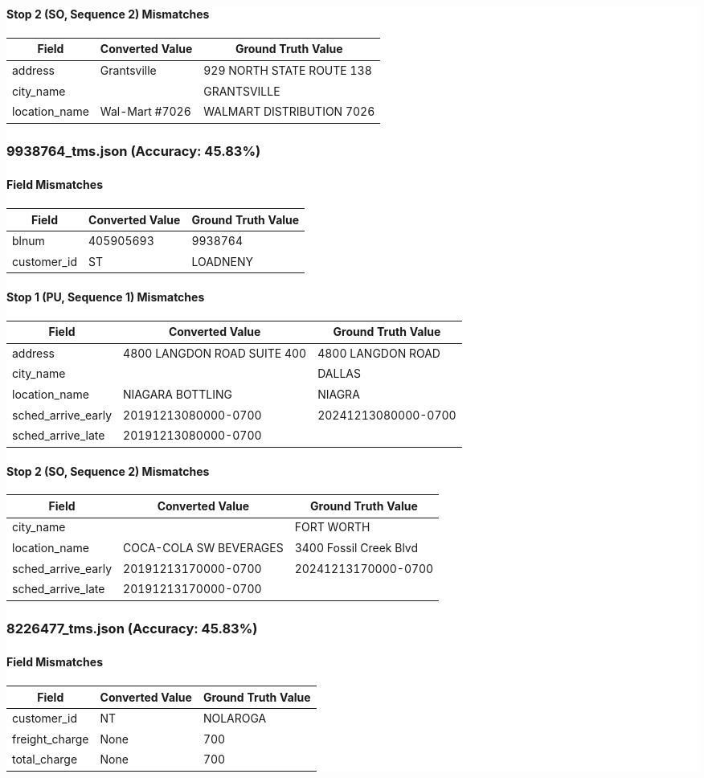 #### Stop 2 (SO, Sequence 2) Mismatches

| Field | Converted Value | Ground Truth Value |
|-------|----------------|--------------------|
| address | Grantsville | 929 NORTH STATE ROUTE 138 |
| city_name |  | GRANTSVILLE |
| location_name | Wal-Mart #7026 | WALMART DISTRIBUTION 7026 |


### 9938764_tms.json (Accuracy: 45.83%)

#### Field Mismatches

| Field | Converted Value | Ground Truth Value |
|-------|----------------|--------------------|
| blnum | 405905693 | 9938764 |
| customer_id | ST | LOADNENY |

#### Stop 1 (PU, Sequence 1) Mismatches

| Field | Converted Value | Ground Truth Value |
|-------|----------------|--------------------|
| address | 4800 LANGDON ROAD SUITE 400 | 4800 LANGDON ROAD |
| city_name |  | DALLAS |
| location_name | NIAGARA BOTTLING | NIAGRA |
| sched_arrive_early | 20191213080000-0700 | 20241213080000-0700 |
| sched_arrive_late | 20191213080000-0700 |  |

#### Stop 2 (SO, Sequence 2) Mismatches

| Field | Converted Value | Ground Truth Value |
|-------|----------------|--------------------|
| city_name |  | FORT WORTH |
| location_name | COCA-COLA SW BEVERAGES | 3400 Fossil Creek Blvd |
| sched_arrive_early | 20191213170000-0700 | 20241213170000-0700 |
| sched_arrive_late | 20191213170000-0700 |  |


### 8226477_tms.json (Accuracy: 45.83%)

#### Field Mismatches

| Field | Converted Value | Ground Truth Value |
|-------|----------------|--------------------|
| customer_id | NT | NOLAROGA |
| freight_charge | None | 700 |
| total_charge | None | 700 |
